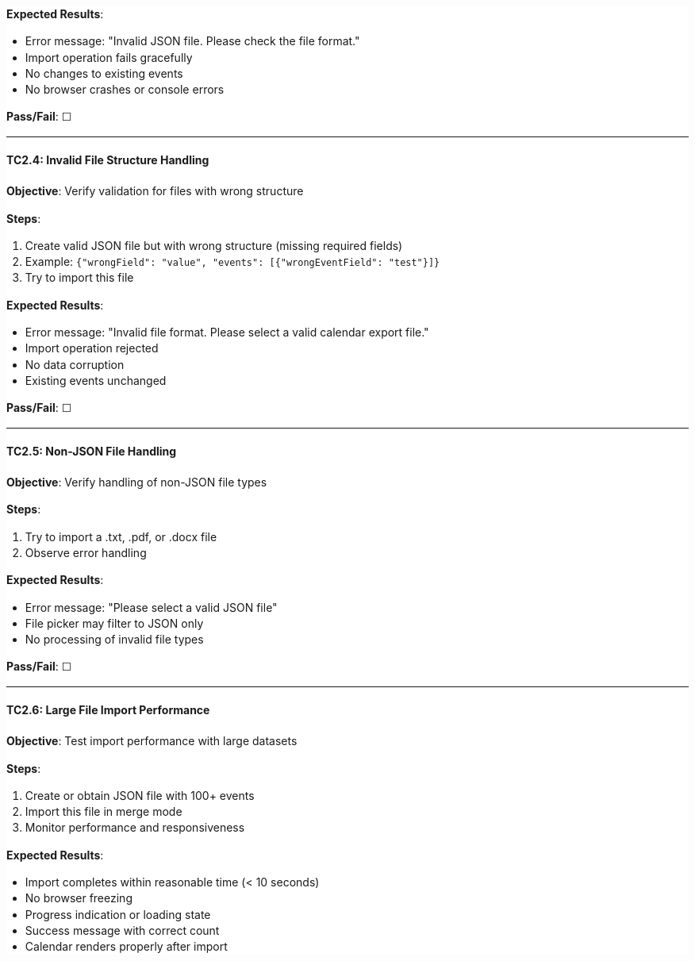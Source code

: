 **Expected Results**:
- Error message: "Invalid JSON file. Please check the file format."
- Import operation fails gracefully
- No changes to existing events
- No browser crashes or console errors

**Pass/Fail**: ☐

---

#### TC2.4: Invalid File Structure Handling
**Objective**: Verify validation for files with wrong structure

**Steps**:
1. Create valid JSON file but with wrong structure (missing required fields)
2. Example: `{"wrongField": "value", "events": [{"wrongEventField": "test"}]}`
3. Try to import this file

**Expected Results**:
- Error message: "Invalid file format. Please select a valid calendar export file."
- Import operation rejected
- No data corruption
- Existing events unchanged

**Pass/Fail**: ☐

---

#### TC2.5: Non-JSON File Handling
**Objective**: Verify handling of non-JSON file types

**Steps**:
1. Try to import a .txt, .pdf, or .docx file
2. Observe error handling

**Expected Results**:
- Error message: "Please select a valid JSON file"
- File picker may filter to JSON only
- No processing of invalid file types

**Pass/Fail**: ☐

---

#### TC2.6: Large File Import Performance
**Objective**: Test import performance with large datasets

**Steps**:
1. Create or obtain JSON file with 100+ events
2. Import this file in merge mode
3. Monitor performance and responsiveness

**Expected Results**:
- Import completes within reasonable time (< 10 seconds)
- No browser freezing
- Progress indication or loading state
- Success message with correct count
- Calendar renders properly after import
